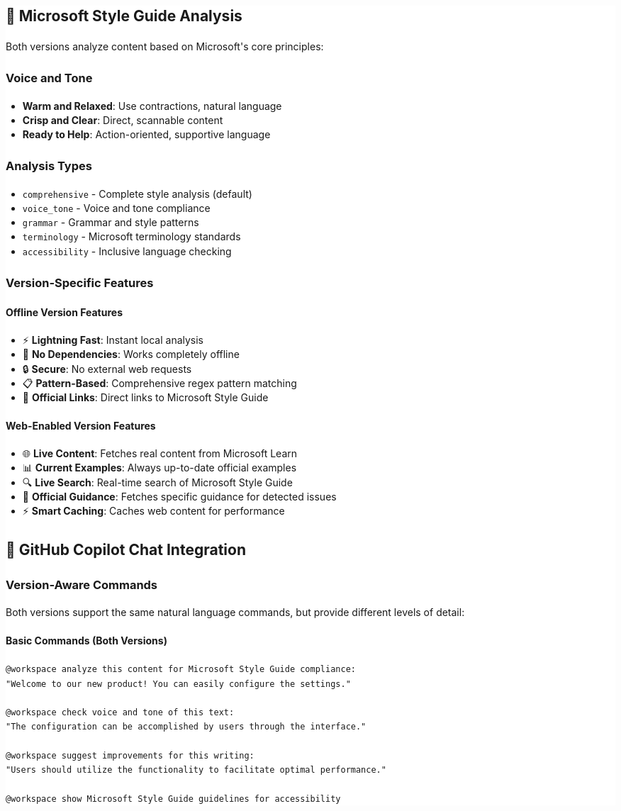 ## 🎯 Microsoft Style Guide Analysis

Both versions analyze content based on Microsoft's core principles:

### Voice and Tone
- **Warm and Relaxed**: Use contractions, natural language
- **Crisp and Clear**: Direct, scannable content
- **Ready to Help**: Action-oriented, supportive language

### Analysis Types
- `comprehensive` - Complete style analysis (default)
- `voice_tone` - Voice and tone compliance
- `grammar` - Grammar and style patterns
- `terminology` - Microsoft terminology standards
- `accessibility` - Inclusive language checking

### Version-Specific Features

#### Offline Version Features
- ⚡ **Lightning Fast**: Instant local analysis
- 💾 **No Dependencies**: Works completely offline
- 🔒 **Secure**: No external web requests
- 📋 **Pattern-Based**: Comprehensive regex pattern matching
- 🔗 **Official Links**: Direct links to Microsoft Style Guide

#### Web-Enabled Version Features
- 🌐 **Live Content**: Fetches real content from Microsoft Learn
- 📊 **Current Examples**: Always up-to-date official examples
- 🔍 **Live Search**: Real-time search of Microsoft Style Guide
- 📖 **Official Guidance**: Fetches specific guidance for detected issues
- ⚡ **Smart Caching**: Caches web content for performance

## 💬 GitHub Copilot Chat Integration

### Version-Aware Commands

Both versions support the same natural language commands, but provide different levels of detail:

#### Basic Commands (Both Versions)
```
@workspace analyze this content for Microsoft Style Guide compliance:
"Welcome to our new product! You can easily configure the settings."

@workspace check voice and tone of this text:
"The configuration can be accomplished by users through the interface."

@workspace suggest improvements for this writing:
"Users should utilize the functionality to facilitate optimal performance."

@workspace show Microsoft Style Guide guidelines for accessibility
```
